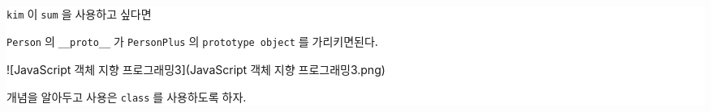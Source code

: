

`kim` 이 `sum` 을 사용하고 싶다면

`Person` 의 `__proto__` 가 `PersonPlus` 의 `prototype object` 를 가리키면된다.



![JavaScript  객체 지향 프로그래밍3](JavaScript  객체 지향 프로그래밍3.png)



개념을 알아두고 사용은 `class` 를 사용하도록 하자.



